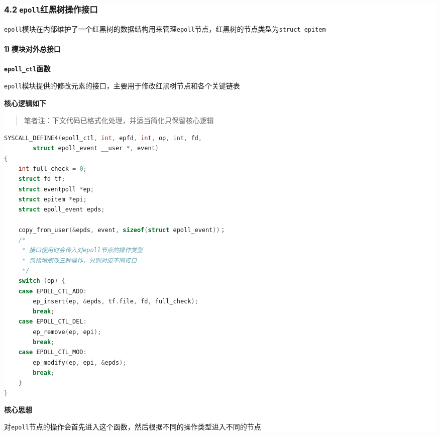 

### 4.2 `epoll`红黑树操作接口

`epoll`模块在内部维护了一个红黑树的数据结构用来管理`epoll`节点，红黑树的节点类型为`struct epitem`

#### 1) 模块对外总接口

**`epoll_ctl`函数**

`epoll`模块提供的修改元素的接口，主要用于修改红黑树节点和各个关键链表

**核心逻辑如下**

> 笔者注：下文代码已格式化处理，并适当简化只保留核心逻辑

```c
SYSCALL_DEFINE4(epoll_ctl, int, epfd, int, op, int, fd,
		struct epoll_event __user *, event)
{
	int full_check = 0;
	struct fd tf;
	struct eventpoll *ep;
	struct epitem *epi;
	struct epoll_event epds;
	
    copy_from_user(&epds, event, sizeof(struct epoll_event))；
    /*
     * 接口使用时会传入对epoll节点的操作类型
     * 包括增删改三种操作，分别对应不同接口
     */
	switch (op) {
	case EPOLL_CTL_ADD:
		ep_insert(ep, &epds, tf.file, fd, full_check);
		break;
	case EPOLL_CTL_DEL:
		ep_remove(ep, epi);
		break;
	case EPOLL_CTL_MOD:
		ep_modify(ep, epi, &epds);
		break;
	}
}
```

**核心思想**

对`epoll`节点的操作会首先进入这个函数，然后根据不同的操作类型进入不同的节点
